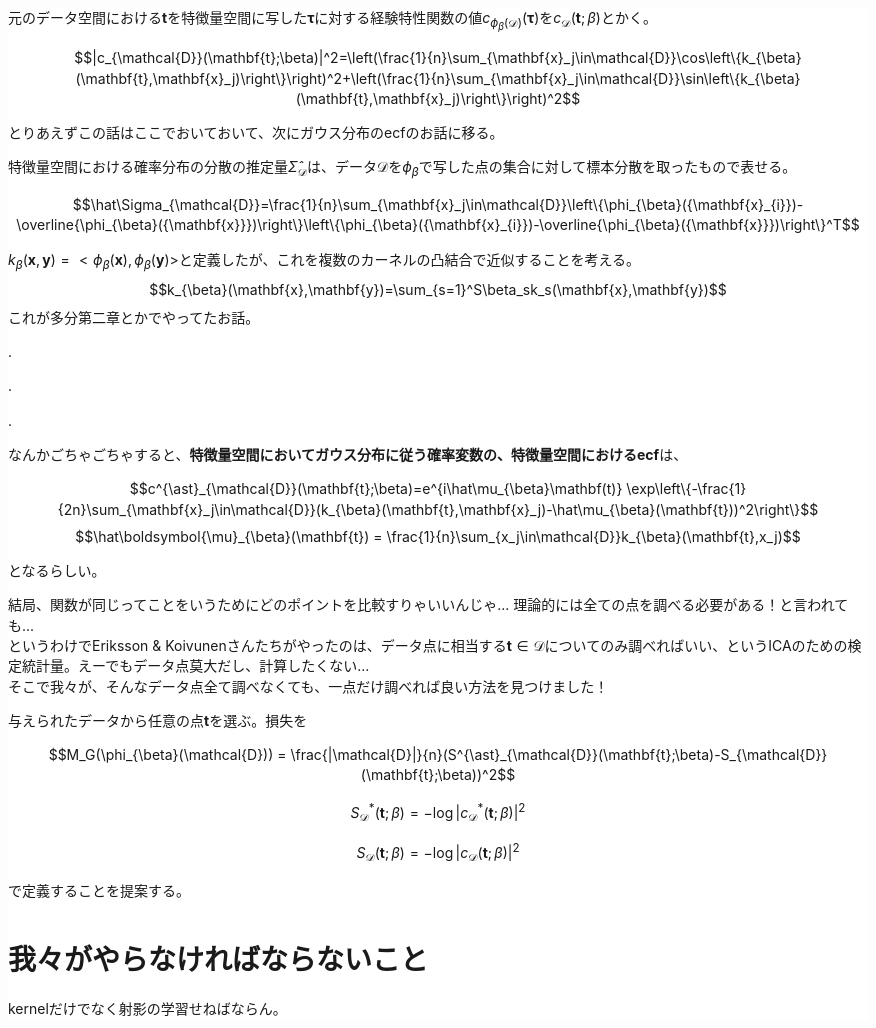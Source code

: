 元のデータ空間における$\mathbf{t}$を特徴量空間に写した$\boldsymbol{\tau}$に対する経験特性関数の値$c_{\phi_{\beta}(\mathcal{D})}(\boldsymbol{\tau})$を$c_{\mathcal{D}}(\mathbf{t};\beta)$とかく。

$$|c_{\mathcal{D}}(\mathbf{t};\beta)|^2=\left(\frac{1}{n}\sum_{\mathbf{x}_j\in\mathcal{D}}\cos\left\{k_{\beta}(\mathbf{t},\mathbf{x}_j)\right\}\right)^2+\left(\frac{1}{n}\sum_{\mathbf{x}_j\in\mathcal{D}}\sin\left\{k_{\beta}(\mathbf{t},\mathbf{x}_j)\right\}\right)^2$$


とりあえずこの話はここでおいておいて、次にガウス分布のecfのお話に移る。

特徴量空間における確率分布の分散の推定量$\hat\Sigma_{\mathcal{D}}$は、データ${\mathcal{D}}$を$\phi_{\beta}$で写した点の集合に対して標本分散を取ったもので表せる。


$$\hat\Sigma_{\mathcal{D}}=\frac{1}{n}\sum_{\mathbf{x}_j\in\mathcal{D}}\left\{\phi_{\beta}({\mathbf{x}_{i}})-\overline{\phi_{\beta}({\mathbf{x}}})\right\}\left\{\phi_{\beta}({\mathbf{x}_{i}})-\overline{\phi_{\beta}({\mathbf{x}}})\right\}^T$$


$k_{\beta}(\mathbf{x},\mathbf{y})=<\phi_{\beta}({\mathbf{x}}),\phi_{\beta}(\mathbf{y})>$と定義したが、これを複数のカーネルの凸結合で近似することを考える。
$$k_{\beta}(\mathbf{x},\mathbf{y})=\sum_{s=1}^S\beta_sk_s(\mathbf{x},\mathbf{y})$$
これが多分第二章とかでやってたお話。

.

.

.


なんかごちゃごちゃすると、<strong>特徴量空間においてガウス分布に従う確率変数の、特徴量空間におけるecf</strong>は、

$$c^{\ast}_{\mathcal{D}}(\mathbf{t};\beta)=e^{i\hat\mu_{\beta}\mathbf(t)} \exp\left\{-\frac{1}{2n}\sum_{\mathbf{x}_j\in\mathcal{D}}(k_{\beta}(\mathbf{t},\mathbf{x}_j)-\hat\mu_{\beta}(\mathbf{t}))^2\right\}$$
$$\hat\boldsymbol{\mu}_{\beta}(\mathbf{t}) = \frac{1}{n}\sum_{x_j\in\mathcal{D}}k_{\beta}(\mathbf{t},x_j)$$

となるらしい。

結局、関数が同じってことをいうためにどのポイントを比較すりゃいいんじゃ...
理論的には全ての点を調べる必要がある！と言われても...<br>
というわけでEriksson & Koivunenさんたちがやったのは、データ点に相当する$\mathbf{t}\in\mathcal{D}$についてのみ調べればいい、というICAのための検定統計量。えーでもデータ点莫大だし、計算したくない...<br>
そこで我々が、そんなデータ点全て調べなくても、一点だけ調べれば良い方法を見つけました！

与えられたデータから任意の点$\mathbf{t}$を選ぶ。損失を

$$M_G(\phi_{\beta}(\mathcal{D})) = \frac{|\mathcal{D}|}{n}(S^{\ast}_{\mathcal{D}}(\mathbf{t};\beta)-S_{\mathcal{D}}(\mathbf{t};\beta))^2$$

$$S^{\ast}_{\mathcal{D}}(\mathbf{t};\beta)=-\log|c^{\ast}_{\mathcal{D}}(\mathbf{t};\beta)|^2$$

$$S_{\mathcal{D}}(\mathbf{t};\beta)=-\log|c_{\mathcal{D}}(\mathbf{t};\beta)|^2$$

で定義することを提案する。

#  我々がやらなければならないこと
kernelだけでなく射影の学習せねばならん。